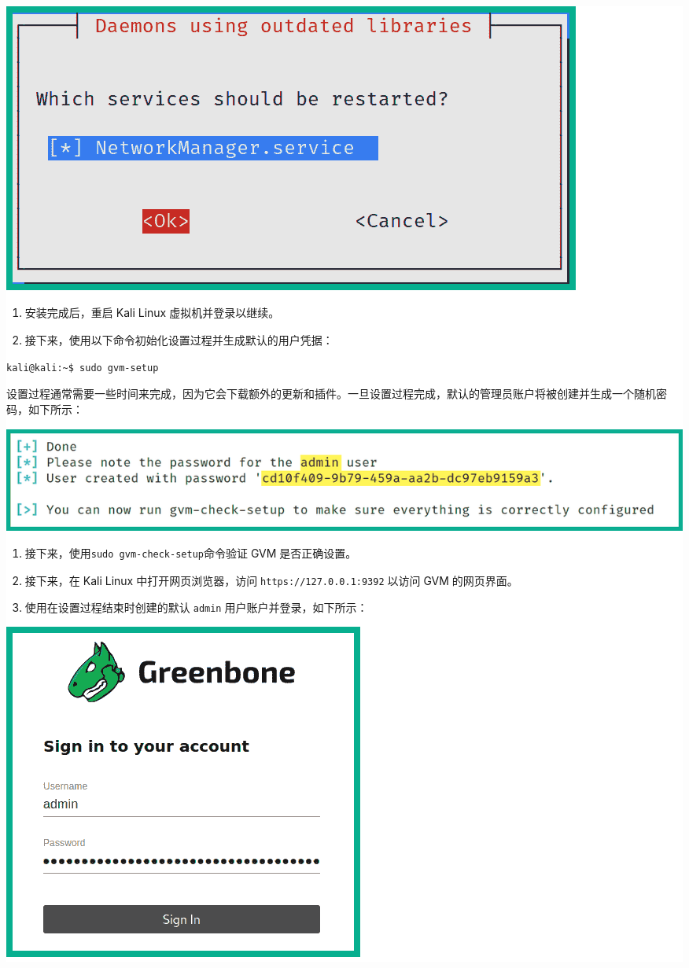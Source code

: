 ![](img/file294.png)

1.  安装完成后，重启 Kali Linux 虚拟机并登录以继续。

1.  接下来，使用以下命令初始化设置过程并生成默认的用户凭据：

```
kali@kali:~$ sudo gvm-setup
```

设置过程通常需要一些时间来完成，因为它会下载额外的更新和插件。一旦设置过程完成，默认的管理员账户将被创建并生成一个随机密码，如下所示：

![](img/file295.png)

1.  接下来，使用`sudo gvm-check-setup`命令验证 GVM 是否正确设置。

1.  接下来，在 Kali Linux 中打开网页浏览器，访问 `https://127.0.0.1:9392` 以访问 GVM 的网页界面。

1.  使用在设置过程结束时创建的默认 `admin` 用户账户并登录，如下所示：

![](img/file296.png)